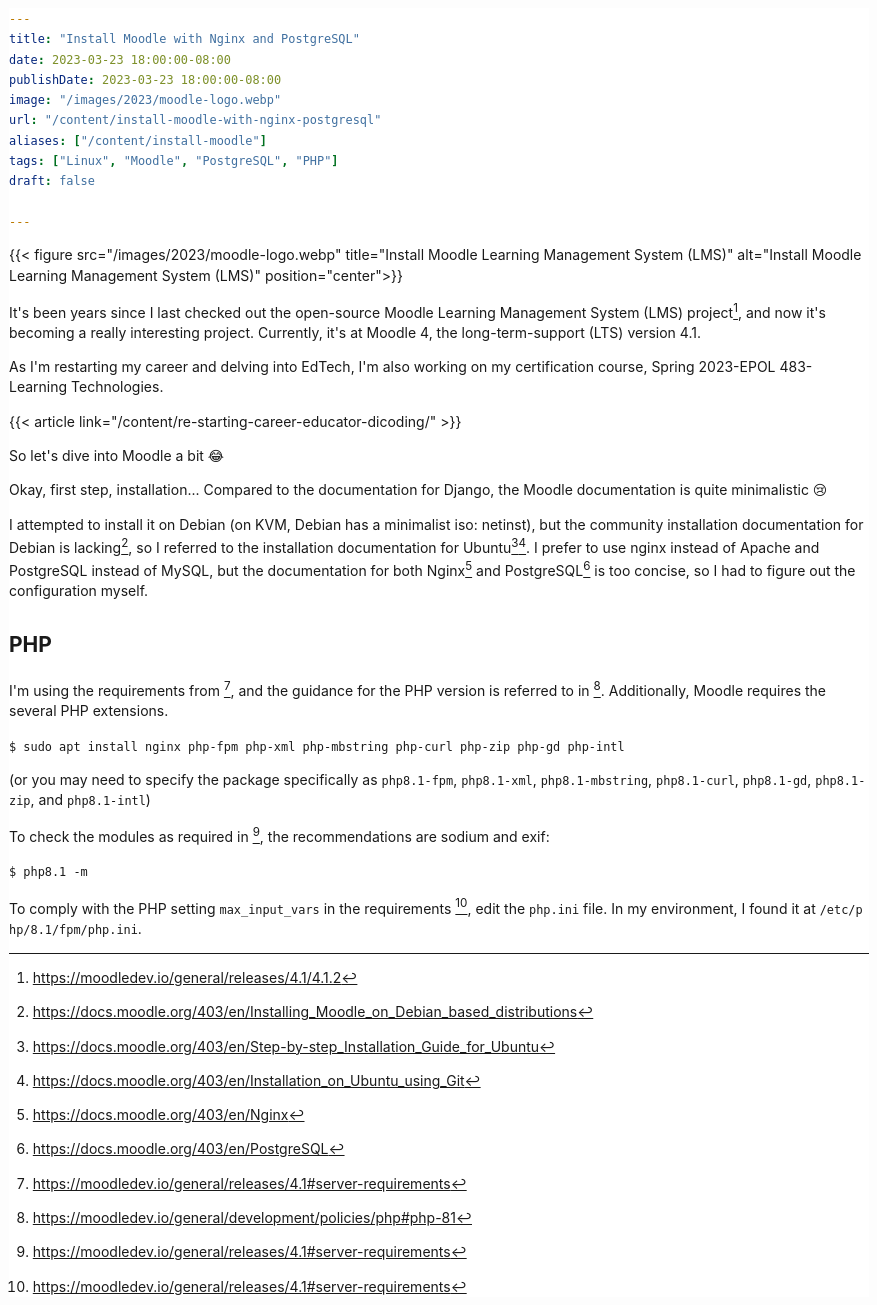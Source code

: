 ```yaml
---
title: "Install Moodle with Nginx and PostgreSQL"
date: 2023-03-23 18:00:00-08:00
publishDate: 2023-03-23 18:00:00-08:00
image: "/images/2023/moodle-logo.webp"
url: "/content/install-moodle-with-nginx-postgresql"
aliases: ["/content/install-moodle"]
tags: ["Linux", "Moodle", "PostgreSQL", "PHP"]
draft: false

---
```


{{< figure src="/images/2023/moodle-logo.webp" title="Install Moodle Learning Management System (LMS)" alt="Install Moodle Learning Management System (LMS)" position="center">}}

It's been years since I last checked out the open-source Moodle Learning Management System (LMS) project[^1], and now it's becoming a really interesting project. Currently, it's at Moodle 4, the long-term-support (LTS) version 4.1.

As I'm restarting my career and delving into EdTech, I'm also working on my certification course, Spring 2023-EPOL 483-Learning Technologies.

{{< article link="/content/re-starting-career-educator-dicoding/" >}}

So let's dive into Moodle a bit :joy:

Okay, first step, installation... Compared to the documentation for Django, the Moodle documentation is quite minimalistic :cry:

I attempted to install it on Debian (on KVM, Debian has a minimalist iso: netinst), but the community installation documentation for Debian is lacking[^2], so I referred to the installation documentation for Ubuntu[^3][^4]. I prefer to use nginx instead of Apache and PostgreSQL instead of MySQL, but the documentation for both Nginx[^5] and PostgreSQL[^6] is too concise, so I had to figure out the configuration myself.


## PHP

I'm using the requirements from [^7], and the guidance for the PHP version is referred to in [^8]. Additionally, Moodle requires the several PHP extensions.

```
$ sudo apt install nginx php-fpm php-xml php-mbstring php-curl php-zip php-gd php-intl
```
(or you may need to specify the package specifically as `php8.1-fpm`, `php8.1-xml`, `php8.1-mbstring`, `php8.1-curl`, `php8.1-gd`, `php8.1-zip`, and `php8.1-intl`)

To check the modules as required in [^7], the recommendations are sodium and exif:

```
$ php8.1 -m
```

To comply with the PHP setting `max_input_vars` in the requirements [^7], edit the `php.ini` file. In my environment, I found it at `/etc/php/8.1/fpm/php.ini`.


[^1]: https://moodledev.io/general/releases/4.1/4.1.2
[^2]: https://docs.moodle.org/403/en/Installing_Moodle_on_Debian_based_distributions
[^3]: https://docs.moodle.org/403/en/Step-by-step_Installation_Guide_for_Ubuntu
[^4]: https://docs.moodle.org/403/en/Installation_on_Ubuntu_using_Git
[^5]: https://docs.moodle.org/403/en/Nginx
[^6]: https://docs.moodle.org/403/en/PostgreSQL
[^7]: https://moodledev.io/general/releases/4.1#server-requirements
[^8]: https://moodledev.io/general/development/policies/php#php-81
[^9]: https://stackoverflow.com/a/74725280/3991504
[^10]: https://docs.moodle.org/403/en/Using_slash_arguments
[^11]: https://stackoverflow.com/a/68182350/3991504